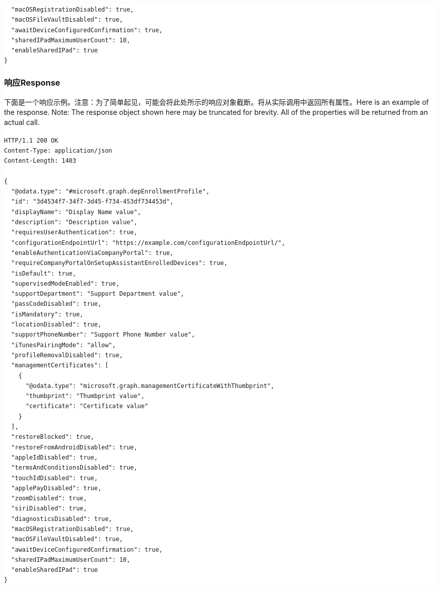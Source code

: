 ``` http
  "macOSRegistrationDisabled": true,
  "macOSFileVaultDisabled": true,
  "awaitDeviceConfiguredConfirmation": true,
  "sharedIPadMaximumUserCount": 10,
  "enableSharedIPad": true
}
```

### <a name="response"></a><span data-ttu-id="da1f6-236">响应</span><span class="sxs-lookup"><span data-stu-id="da1f6-236">Response</span></span>
<span data-ttu-id="da1f6-p107">下面是一个响应示例。注意：为了简单起见，可能会将此处所示的响应对象截断。将从实际调用中返回所有属性。</span><span class="sxs-lookup"><span data-stu-id="da1f6-p107">Here is an example of the response. Note: The response object shown here may be truncated for brevity. All of the properties will be returned from an actual call.</span></span>
``` http
HTTP/1.1 200 OK
Content-Type: application/json
Content-Length: 1403

{
  "@odata.type": "#microsoft.graph.depEnrollmentProfile",
  "id": "3d4534f7-34f7-3d45-f734-453df734453d",
  "displayName": "Display Name value",
  "description": "Description value",
  "requiresUserAuthentication": true,
  "configurationEndpointUrl": "https://example.com/configurationEndpointUrl/",
  "enableAuthenticationViaCompanyPortal": true,
  "requireCompanyPortalOnSetupAssistantEnrolledDevices": true,
  "isDefault": true,
  "supervisedModeEnabled": true,
  "supportDepartment": "Support Department value",
  "passCodeDisabled": true,
  "isMandatory": true,
  "locationDisabled": true,
  "supportPhoneNumber": "Support Phone Number value",
  "iTunesPairingMode": "allow",
  "profileRemovalDisabled": true,
  "managementCertificates": [
    {
      "@odata.type": "microsoft.graph.managementCertificateWithThumbprint",
      "thumbprint": "Thumbprint value",
      "certificate": "Certificate value"
    }
  ],
  "restoreBlocked": true,
  "restoreFromAndroidDisabled": true,
  "appleIdDisabled": true,
  "termsAndConditionsDisabled": true,
  "touchIdDisabled": true,
  "applePayDisabled": true,
  "zoomDisabled": true,
  "siriDisabled": true,
  "diagnosticsDisabled": true,
  "macOSRegistrationDisabled": true,
  "macOSFileVaultDisabled": true,
  "awaitDeviceConfiguredConfirmation": true,
  "sharedIPadMaximumUserCount": 10,
  "enableSharedIPad": true
}
```




